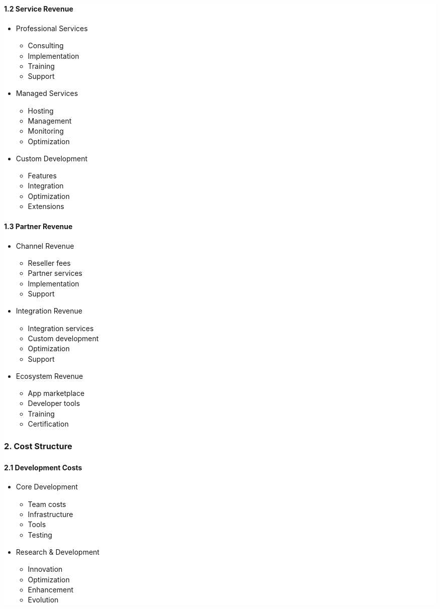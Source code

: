 #### 1.2 Service Revenue
- Professional Services
  - Consulting
  - Implementation
  - Training
  - Support

- Managed Services
  - Hosting
  - Management
  - Monitoring
  - Optimization

- Custom Development
  - Features
  - Integration
  - Optimization
  - Extensions

#### 1.3 Partner Revenue
- Channel Revenue
  - Reseller fees
  - Partner services
  - Implementation
  - Support

- Integration Revenue
  - Integration services
  - Custom development
  - Optimization
  - Support

- Ecosystem Revenue
  - App marketplace
  - Developer tools
  - Training
  - Certification

### 2. Cost Structure

#### 2.1 Development Costs
- Core Development
  - Team costs
  - Infrastructure
  - Tools
  - Testing

- Research & Development
  - Innovation
  - Optimization
  - Enhancement
  - Evolution
